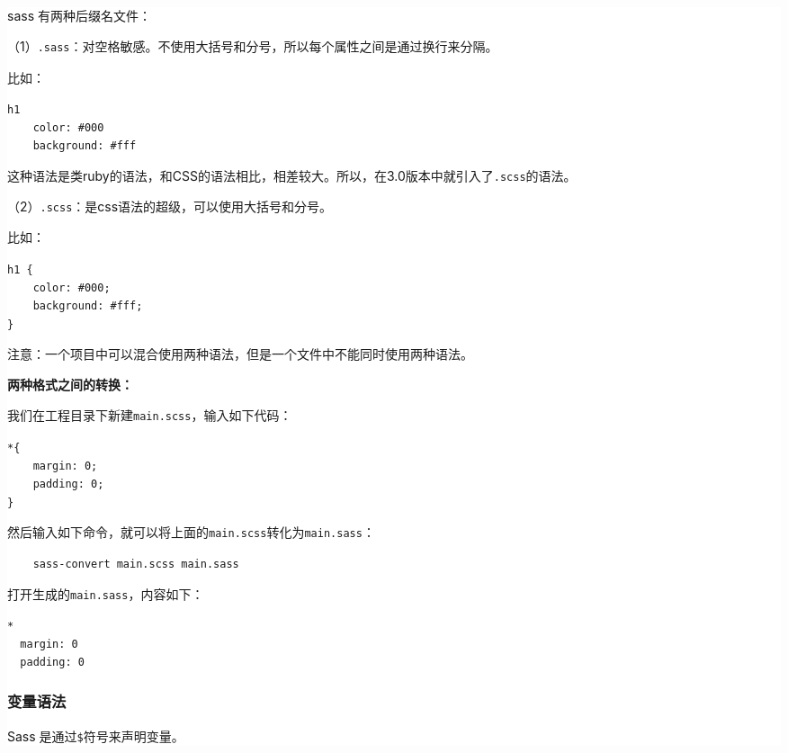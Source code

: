 sass 有两种后缀名文件：

（1）`.sass`：对空格敏感。不使用大括号和分号，所以每个属性之间是通过换行来分隔。

比如：

```
h1
	color: #000
	background: #fff
```

这种语法是类ruby的语法，和CSS的语法相比，相差较大。所以，在3.0版本中就引入了`.scss`的语法。



（2）`.scss`：是css语法的超级，可以使用大括号和分号。

比如：

```
h1 {
	color: #000;
	background: #fff;
}
```


注意：一个项目中可以混合使用两种语法，但是一个文件中不能同时使用两种语法。


**两种格式之间的转换：**

我们在工程目录下新建`main.scss`，输入如下代码：

```
*{
    margin: 0;
    padding: 0;
}
```

然后输入如下命令，就可以将上面的`main.scss`转化为`main.sass`：

```bash
	sass-convert main.scss main.sass
```


打开生成的`main.sass`，内容如下：

```
*
  margin: 0
  padding: 0

```


<a id="%E5%8F%98%E9%87%8F%E8%AF%AD%E6%B3%95"></a>
### 变量语法

Sass 是通过`$`符号来声明变量。
